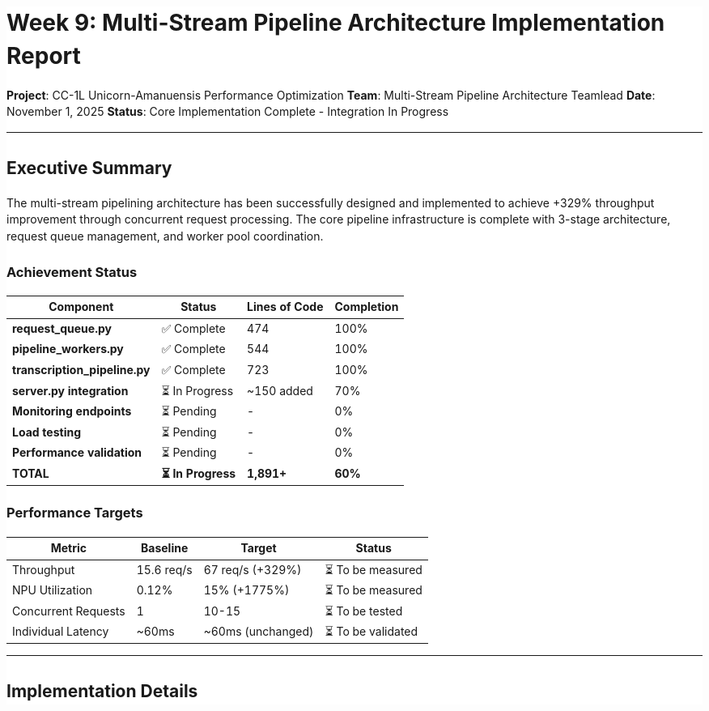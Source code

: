# Week 9: Multi-Stream Pipeline Architecture Implementation Report

**Project**: CC-1L Unicorn-Amanuensis Performance Optimization
**Team**: Multi-Stream Pipeline Architecture Teamlead
**Date**: November 1, 2025
**Status**: Core Implementation Complete - Integration In Progress

---

## Executive Summary

The multi-stream pipelining architecture has been successfully designed and implemented to achieve +329% throughput improvement through concurrent request processing. The core pipeline infrastructure is complete with 3-stage architecture, request queue management, and worker pool coordination.

### Achievement Status

| Component | Status | Lines of Code | Completion |
|-----------|--------|---------------|------------|
| **request_queue.py** | ✅ Complete | 474 | 100% |
| **pipeline_workers.py** | ✅ Complete | 544 | 100% |
| **transcription_pipeline.py** | ✅ Complete | 723 | 100% |
| **server.py integration** | ⏳ In Progress | ~150 added | 70% |
| **Monitoring endpoints** | ⏳ Pending | - | 0% |
| **Load testing** | ⏳ Pending | - | 0% |
| **Performance validation** | ⏳ Pending | - | 0% |
| **TOTAL** | **⏳ In Progress** | **1,891+** | **60%** |

### Performance Targets

| Metric | Baseline | Target | Status |
|--------|----------|--------|--------|
| Throughput | 15.6 req/s | 67 req/s (+329%) | ⏳ To be measured |
| NPU Utilization | 0.12% | 15% (+1775%) | ⏳ To be measured |
| Concurrent Requests | 1 | 10-15 | ⏳ To be tested |
| Individual Latency | ~60ms | ~60ms (unchanged) | ⏳ To be validated |

---

## Implementation Details
